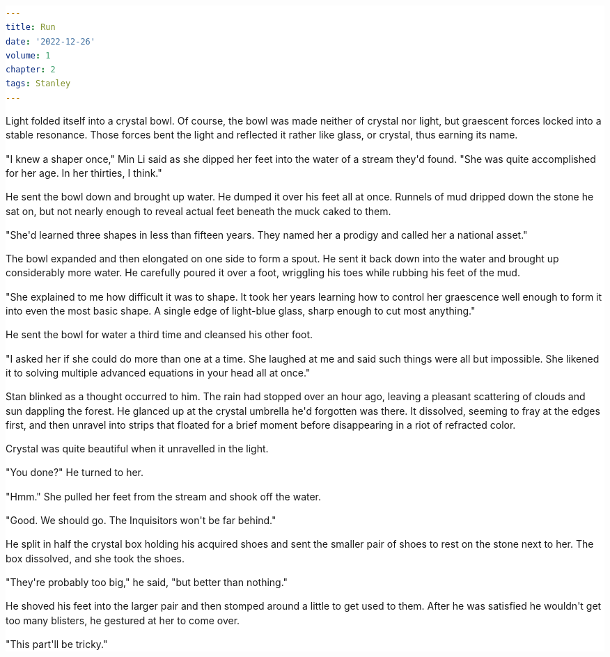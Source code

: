 ```yaml
---
title: Run
date: '2022-12-26'
volume: 1
chapter: 2
tags: Stanley
---
```


Light folded itself into a crystal bowl. Of course, the bowl was made neither of crystal nor light, but graescent forces locked into a stable resonance. Those forces bent the light and reflected it rather like glass, or crystal, thus earning its name.

"I knew a shaper once," Min Li said as she dipped her feet into the water of a stream they'd found. "She was quite accomplished for her age. In her thirties, I think."

He sent the bowl down and brought up water. He dumped it over his feet all at once. Runnels of mud dripped down the stone he sat on, but not nearly enough to reveal actual feet beneath the muck caked to them.

"She'd learned three shapes in less than fifteen years. They named her a prodigy and called her a national asset."

The bowl expanded and then elongated on one side to form a spout. He sent it back down into the water and brought up considerably more water. He carefully poured it over a foot, wriggling his toes while rubbing his feet of the mud.

"She explained to me how difficult it was to shape. It took her years learning how to control her graescence well enough to form it into even the most basic shape. A single edge of light-blue glass, sharp enough to cut most anything."

He sent the bowl for water a third time and cleansed his other foot.

"I asked her if she could do more than one at a time. She laughed at me and said such things were all but impossible. She likened it to solving multiple advanced equations in your head all at once."

Stan blinked as a thought occurred to him. The rain had stopped over an hour ago, leaving a pleasant scattering of clouds and sun dappling the forest. He glanced up at the crystal umbrella he'd forgotten was there. It dissolved, seeming to fray at the edges first, and then unravel into strips that floated for a brief moment before disappearing in a riot of refracted color.

Crystal was quite beautiful when it unravelled in the light.

"You done?" He turned to her.

"Hmm." She pulled her feet from the stream and shook off the water.

"Good. We should go. The Inquisitors won't be far behind."

He split in half the crystal box holding his acquired shoes and sent the smaller pair of shoes to rest on the stone next to her. The box dissolved, and she took the shoes.

"They're probably too big," he said, "but better than nothing."

He shoved his feet into the larger pair and then stomped around a little to get used to them. After he was satisfied he wouldn't get too many blisters, he gestured at her to come over.

"This part'll be tricky."

